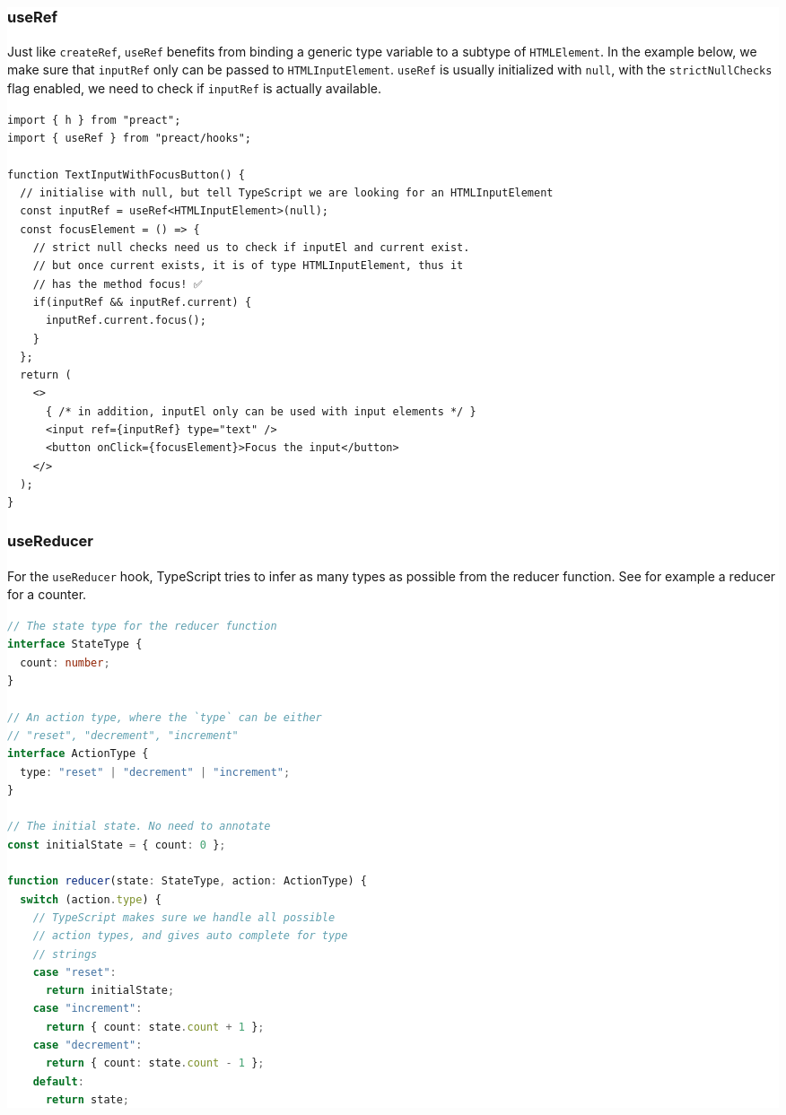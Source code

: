 ### useRef

Just like `createRef`, `useRef` benefits from binding a generic type variable to a subtype of `HTMLElement`. In the example below, we make sure that `inputRef` only can be passed to `HTMLInputElement`. `useRef` is usually initialized with `null`, with the `strictNullChecks` flag enabled, we need to check if `inputRef` is actually available. 

```tsx
import { h } from "preact";
import { useRef } from "preact/hooks";

function TextInputWithFocusButton() {
  // initialise with null, but tell TypeScript we are looking for an HTMLInputElement
  const inputRef = useRef<HTMLInputElement>(null);
  const focusElement = () => {
    // strict null checks need us to check if inputEl and current exist.
    // but once current exists, it is of type HTMLInputElement, thus it
    // has the method focus! ✅
    if(inputRef && inputRef.current) {
      inputRef.current.focus();
    } 
  };
  return (
    <>
      { /* in addition, inputEl only can be used with input elements */ }
      <input ref={inputRef} type="text" />
      <button onClick={focusElement}>Focus the input</button>
    </>
  );
}
```

### useReducer

For the `useReducer` hook, TypeScript tries to infer as many types as possible from the reducer function. See for example a reducer for a counter.

```typescript
// The state type for the reducer function
interface StateType {
  count: number;
}

// An action type, where the `type` can be either
// "reset", "decrement", "increment"
interface ActionType {
  type: "reset" | "decrement" | "increment";
}

// The initial state. No need to annotate
const initialState = { count: 0 };

function reducer(state: StateType, action: ActionType) {
  switch (action.type) {
    // TypeScript makes sure we handle all possible
    // action types, and gives auto complete for type
    // strings
    case "reset":
      return initialState;
    case "increment":
      return { count: state.count + 1 };
    case "decrement":
      return { count: state.count - 1 };
    default:
      return state;
```